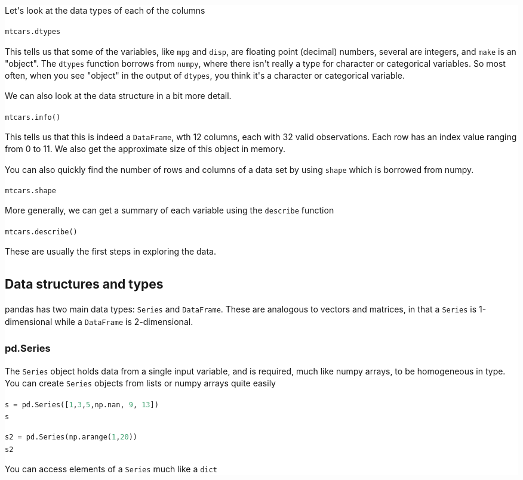 Let's look at the data types of each of the columns

```python
mtcars.dtypes
```

This tells us that some of the variables, like `mpg` and `disp`, are floating point (decimal) numbers, several are integers, and `make` is an "object". The `dtypes` function borrows from `numpy`, where there isn't really a type for character or categorical variables. So most often, when you see "object" in the output of `dtypes`, you think it's a character or categorical variable. 

We can also look at the data structure in a bit more detail.

```python
mtcars.info()
```

This tells us that this is indeed a `DataFrame`, wth 12 columns, each with 32 valid observations. Each row has an index value ranging from 0 to 11. We also get the approximate size of this object in memory.

You can also quickly find the number of rows and columns of a data set by using `shape` which is borrowed from numpy.

```python
mtcars.shape
```

More generally, we can get a summary of each variable using the `describe` function

```python
mtcars.describe()
```



These are usually the first steps in exploring the data.


## Data structures and types

pandas has two main data types: `Series` and `DataFrame`. These are analogous to vectors and matrices, in that a `Series` is 1-dimensional while a `DataFrame` is 2-dimensional. 

### pd.Series

The `Series` object holds data from a single input variable, and is required, much like numpy arrays, to be homogeneous in type. You can create `Series` objects from lists or numpy arrays quite easily

```python
s = pd.Series([1,3,5,np.nan, 9, 13])
s
```

```python
s2 = pd.Series(np.arange(1,20))
s2
```
You can access elements of a `Series` much like a `dict`
